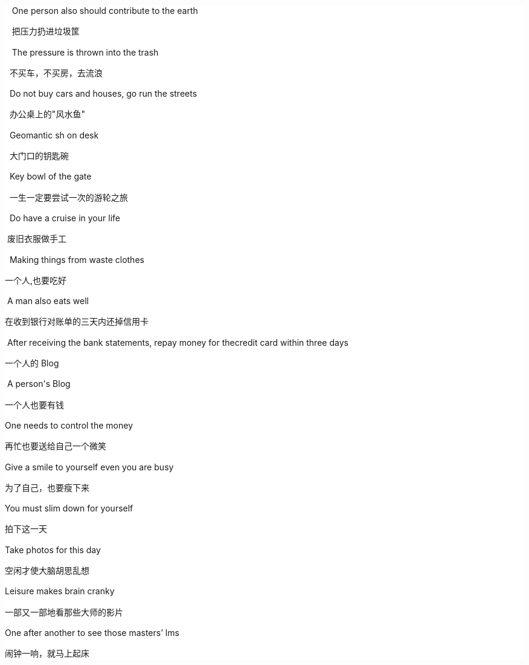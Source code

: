    One person also should contribute to the earth

   把压力扔进垃圾筐

   The pressure is thrown into the trash

  不买车，不买房，去流浪

  Do not buy cars and houses, go run the streets

  办公桌上的"风水鱼"

  Geomantic sh on desk

  大门口的钥匙碗

  Key bowl of the gate

  一生一定要尝试一次的游轮之旅

  Do have a cruise in your life

 废旧衣服做手工

  Making things from waste clothes

一个人,也要吃好

 A man also eats well

在收到银行对账单的三天内还掉信用卡

 After receiving the bank statements, repay money for thecredit card within
three days

一个人的 Blog

 A person's Blog

一个人也要有钱

One needs to control the money

再忙也要送给自己一个微笑

Give a smile to yourself even you are busy

为了自己，也要瘦下来

You must slim down for yourself

拍下这一天

Take photos for this day

空闲才使大脑胡思乱想

Leisure makes brain cranky

一部又一部地看那些大师的影片

One after another to see those masters’ lms

闹钟一响，就马上起床
